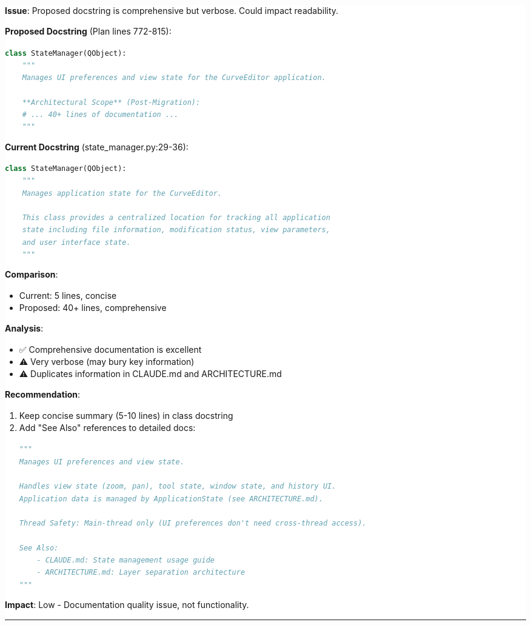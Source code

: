 **Issue**: Proposed docstring is comprehensive but verbose. Could impact readability.

**Proposed Docstring** (Plan lines 772-815):
```python
class StateManager(QObject):
    """
    Manages UI preferences and view state for the CurveEditor application.

    **Architectural Scope** (Post-Migration):
    # ... 40+ lines of documentation ...
    """
```

**Current Docstring** (state_manager.py:29-36):
```python
class StateManager(QObject):
    """
    Manages application state for the CurveEditor.

    This class provides a centralized location for tracking all application
    state including file information, modification status, view parameters,
    and user interface state.
    """
```

**Comparison**:
- Current: 5 lines, concise
- Proposed: 40+ lines, comprehensive

**Analysis**:
- ✅ Comprehensive documentation is excellent
- ⚠️ Very verbose (may bury key information)
- ⚠️ Duplicates information in CLAUDE.md and ARCHITECTURE.md

**Recommendation**:
1. Keep concise summary (5-10 lines) in class docstring
2. Add "See Also" references to detailed docs:
   ```python
   """
   Manages UI preferences and view state.

   Handles view state (zoom, pan), tool state, window state, and history UI.
   Application data is managed by ApplicationState (see ARCHITECTURE.md).

   Thread Safety: Main-thread only (UI preferences don't need cross-thread access).

   See Also:
       - CLAUDE.md: State management usage guide
       - ARCHITECTURE.md: Layer separation architecture
   """
   ```

**Impact**: Low - Documentation quality issue, not functionality.

---
